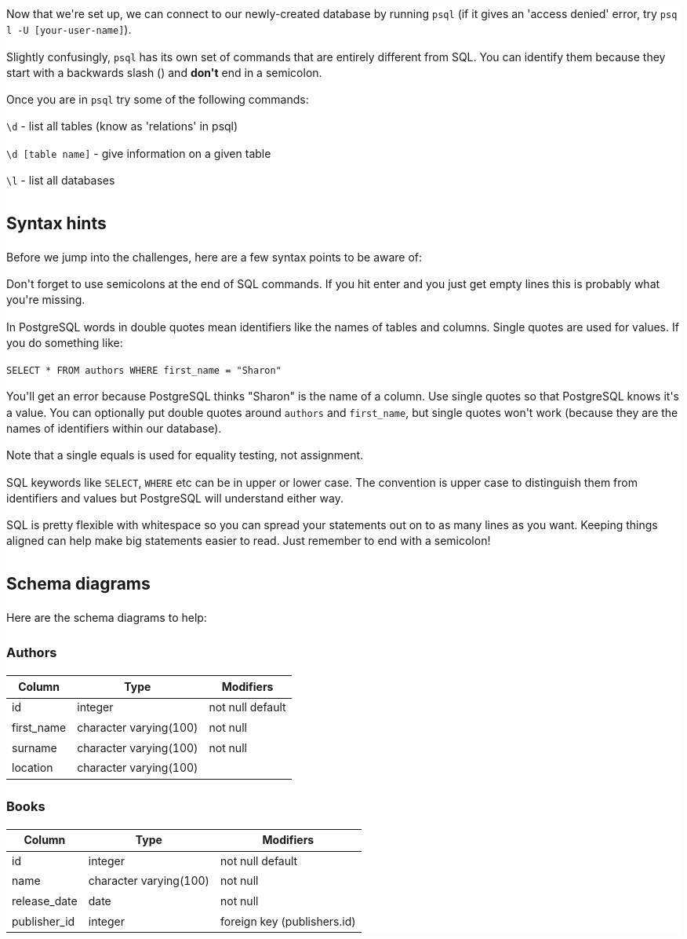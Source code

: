 Now that we're set up, we can connect to our newly-created database by running `psql` (if it gives an 'access denied' error, try `psql -U [your-user-name]`).

Slightly confusingly, `psql` has its own set of commands that are entirely different from SQL. You can identify them because they start with a backwards slash (\) and **don't** end in a semicolon.

Once you are in `psql` try some of the following commands:

`\d` - list all tables (know as 'relations' in psql)

`\d [table name]` - give information on a given table

`\l` - list all databases

## Syntax hints

Before we jump into the challenges, here are a few syntax points to be aware of:

Don't forget to use semicolons at the end of SQL commands. If you hit enter and you just get empty lines this is probably what you're missing.

In PostgreSQL words in double quotes mean identifiers like the names of tables and columns. Single quotes are used for values. If you do something like:

`SELECT * FROM authors WHERE first_name = "Sharon"`

You'll get an error because PostgreSQL thinks "Sharon" is the name of a column. Use single quotes so that PostgreSQL knows it's a value. You can optionally put double quotes around `authors` and `first_name`, but single quotes won't work (because they are the names of identifiers within our database).

Note that a single equals is used for equality testing, not assignment.

SQL keywords like `SELECT`, `WHERE` etc can be in upper or lower case. The convention is upper case to distinguish them from identifiers and values but PostgreSQL will understand either way.

SQL is pretty flexible with whitespace so you can spread your statements out on to as many lines as you want. Keeping things aligned can help make big statements easier to read. Just remember to end with a semicolon!

## Schema diagrams

Here are the schema diagrams to help:

### Authors
Column | Type | Modifiers
--- | --- | ---
id | integer | not null default
first_name | character varying(100) | not null
surname | character varying(100) | not null
location | character varying(100) |

### Books

Column | Type | Modifiers
--- | --- | ---
id | integer | not null default
name | character varying(100) | not null
release_date | date | not null
publisher_id | integer | foreign key (publishers.id)
